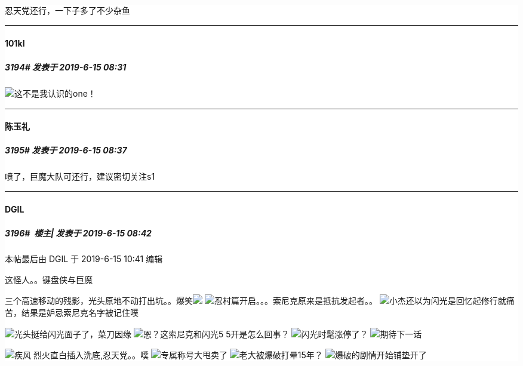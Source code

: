 

忍天党还行，一下子多了不少杂鱼







-----

####  101kl  
##### 3194#       发表于 2019-6-15 08:31



<img src="https://static.saraba1st.com/image/smiley/face2017/105.png" referrerpolicy="no-referrer">这不是我认识的one！







-----

####  陈玉礼  
##### 3195#       发表于 2019-6-15 08:37




喷了，巨魔大队可还行，建议密切关注s1







-----

####  DGIL  
##### 3196#         楼主| 发表于 2019-6-15 08:42



 本帖最后由 DGIL 于 2019-6-15 10:41 编辑 

这怪人。。键盘侠与巨魔

三个高速移动的残影，光头原地不动打出坑。。爆笑<img src="https://static.saraba1st.com/image/smiley/face2017/047.png" referrerpolicy="no-referrer">
<img src="https://static.saraba1st.com/image/smiley/face2017/037.png" referrerpolicy="no-referrer">忍村篇开启。。。索尼克原来是抵抗发起者。。
<img src="https://static.saraba1st.com/image/smiley/face2017/037.png" referrerpolicy="no-referrer">小杰还以为闪光是回忆起修行就痛苦，结果是妒忌索尼克名字被记住噗

<img src="https://static.saraba1st.com/image/smiley/face2017/037.png" referrerpolicy="no-referrer">光头挺给闪光面子了，菜刀因缘
<img src="https://static.saraba1st.com/image/smiley/face2017/018.png" referrerpolicy="no-referrer">恩？这索尼克和闪光5 5开是怎么回事？
<img src="https://static.saraba1st.com/image/smiley/face2017/067.png" referrerpolicy="no-referrer">闪光时髦涨停了？
<img src="https://static.saraba1st.com/image/smiley/face2017/072.png" referrerpolicy="no-referrer">期待下一话

<img src="https://static.saraba1st.com/image/smiley/face2017/067.png" referrerpolicy="no-referrer">疾风 烈火直白插入洗底,忍天党。。噗
<img src="https://static.saraba1st.com/image/smiley/face2017/037.png" referrerpolicy="no-referrer">专属称号大甩卖了
<img src="https://static.saraba1st.com/image/smiley/face2017/032.png" referrerpolicy="no-referrer">老大被爆破打晕15年？
<img src="https://static.saraba1st.com/image/smiley/face2017/025.png" referrerpolicy="no-referrer">爆破的剧情开始铺垫开了

